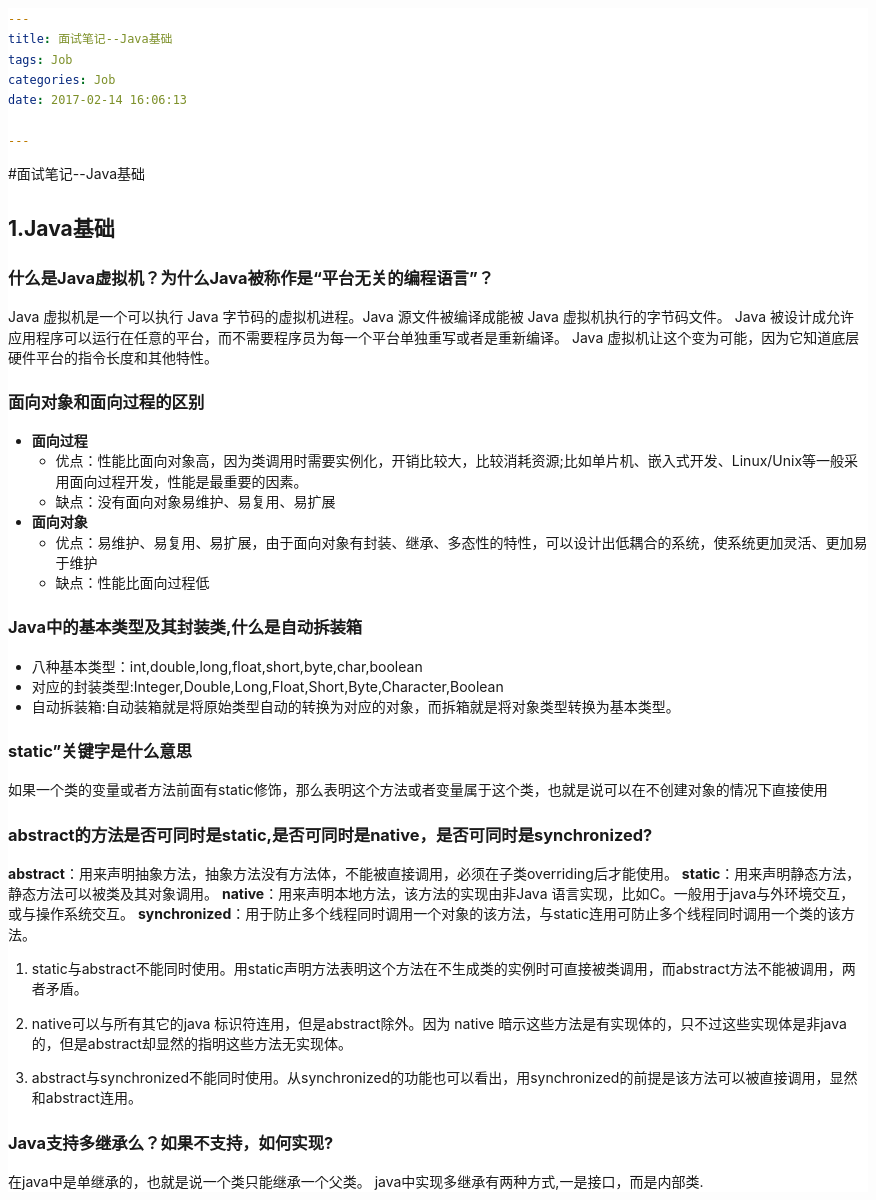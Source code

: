 ```yaml
---
title: 面试笔记--Java基础
tags: Job
categories: Job
date: 2017-02-14 16:06:13

---
```

#面试笔记--Java基础

## 1.Java基础

### 什么是Java虚拟机？为什么Java被称作是“平台无关的编程语言”？
Java 虚拟机是一个可以执行 Java 字节码的虚拟机进程。Java 源文件被编译成能被 Java 虚拟机执行的字节码文件。
Java 被设计成允许应用程序可以运行在任意的平台，而不需要程序员为每一个平台单独重写或者是重新编译。
Java 虚拟机让这个变为可能，因为它知道底层硬件平台的指令长度和其他特性。


### 面向对象和面向过程的区别
- **面向过程**
    - 优点：性能比面向对象高，因为类调用时需要实例化，开销比较大，比较消耗资源;比如单片机、嵌入式开发、Linux/Unix等一般采用面向过程开发，性能是最重要的因素。
    - 缺点：没有面向对象易维护、易复用、易扩展
- **面向对象**
    - 优点：易维护、易复用、易扩展，由于面向对象有封装、继承、多态性的特性，可以设计出低耦合的系统，使系统更加灵活、更加易于维护
    - 缺点：性能比面向过程低

### Java中的基本类型及其封装类,什么是自动拆装箱
 - 八种基本类型：int,double,long,float,short,byte,char,boolean
 - 对应的封装类型:Integer,Double,Long,Float,Short,Byte,Character,Boolean
 - 自动拆装箱:自动装箱就是将原始类型自动的转换为对应的对象，而拆箱就是将对象类型转换为基本类型。

### static”关键字是什么意思
如果一个类的变量或者方法前面有static修饰，那么表明这个方法或者变量属于这个类，也就是说可以在不创建对象的情况下直接使用

### abstract的方法是否可同时是static,是否可同时是native，是否可同时是synchronized?


**abstract**：用来声明抽象方法，抽象方法没有方法体，不能被直接调用，必须在子类overriding后才能使用。 
**static**：用来声明静态方法，静态方法可以被类及其对象调用。
**native**：用来声明本地方法，该方法的实现由非Java 语言实现，比如C。一般用于java与外环境交互，或与操作系统交互。
**synchronized**：用于防止多个线程同时调用一个对象的该方法，与static连用可防止多个线程同时调用一个类的该方法。

1. static与abstract不能同时使用。用static声明方法表明这个方法在不生成类的实例时可直接被类调用，而abstract方法不能被调用，两者矛盾。

2. native可以与所有其它的java 标识符连用，但是abstract除外。因为 native 暗示这些方法是有实现体的，只不过这些实现体是非java 的，但是abstract却显然的指明这些方法无实现体。

3. abstract与synchronized不能同时使用。从synchronized的功能也可以看出，用synchronized的前提是该方法可以被直接调用，显然和abstract连用。

### Java支持多继承么？如果不支持，如何实现?
在java中是单继承的，也就是说一个类只能继承一个父类。
java中实现多继承有两种方式,一是接口，而是内部类.
